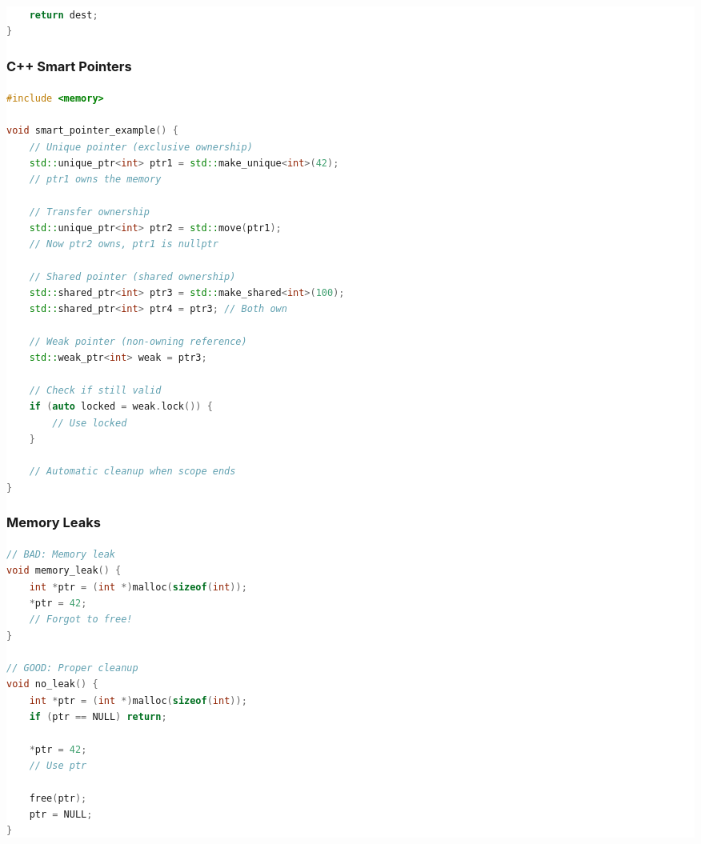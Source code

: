 ```c
    return dest;
}
```

### C++ Smart Pointers

```cpp
#include <memory>

void smart_pointer_example() {
    // Unique pointer (exclusive ownership)
    std::unique_ptr<int> ptr1 = std::make_unique<int>(42);
    // ptr1 owns the memory

    // Transfer ownership
    std::unique_ptr<int> ptr2 = std::move(ptr1);
    // Now ptr2 owns, ptr1 is nullptr

    // Shared pointer (shared ownership)
    std::shared_ptr<int> ptr3 = std::make_shared<int>(100);
    std::shared_ptr<int> ptr4 = ptr3; // Both own

    // Weak pointer (non-owning reference)
    std::weak_ptr<int> weak = ptr3;

    // Check if still valid
    if (auto locked = weak.lock()) {
        // Use locked
    }

    // Automatic cleanup when scope ends
}
```

### Memory Leaks

```c
// BAD: Memory leak
void memory_leak() {
    int *ptr = (int *)malloc(sizeof(int));
    *ptr = 42;
    // Forgot to free!
}

// GOOD: Proper cleanup
void no_leak() {
    int *ptr = (int *)malloc(sizeof(int));
    if (ptr == NULL) return;

    *ptr = 42;
    // Use ptr

    free(ptr);
    ptr = NULL;
}
```
